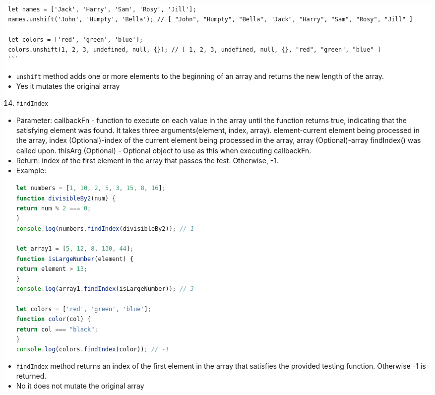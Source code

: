      let names = ['Jack', 'Harry', 'Sam', 'Rosy', 'Jill'];
     names.unshift('John', 'Humpty', 'Bella'); // [ "John", "Humpty", "Bella", "Jack", "Harry", "Sam", "Rosy", "Jill" ]

     let colors = ['red', 'green', 'blue'];
     colors.unshift(1, 2, 3, undefined, null, {}); // [ 1, 2, 3, undefined, null, {}, "red", "green", "blue" ]
     ```
   - `unshift` method adds one or more elements to the beginning of an array and returns the new length of the array.
   - Yes it mutates the original array










14. `findIndex`

   - Parameter: callbackFn - function to execute on each value in the array until the function returns true, indicating that the satisfying element was found. It takes three arguments(element, index, array). element-current element being processed in the array, index (Optional)-index of the current element being processed in the array, array (Optional)-array findIndex() was called upon. thisArg (Optional) - Optional object to use as this when executing callbackFn.
   - Return: index of the first element in the array that passes the test. Otherwise, -1. 
   - Example:
     ```js
     let numbers = [1, 10, 2, 5, 3, 15, 8, 16];
     function divisibleBy2(num) {
     return num % 2 === 0;
     }
     console.log(numbers.findIndex(divisibleBy2)); // 1

     let array1 = [5, 12, 8, 130, 44];
     function isLargeNumber(element) {
     return element > 13;
     }
     console.log(array1.findIndex(isLargeNumber)); // 3

     let colors = ['red', 'green', 'blue'];
     function color(col) {
     return col === "black";
     }
     console.log(colors.findIndex(color)); // -1
     ```
   - `findIndex` method returns an index of the first element in the array that satisfies the provided testing function. Otherwise -1 is returned.
   - No it does not mutate the original array








